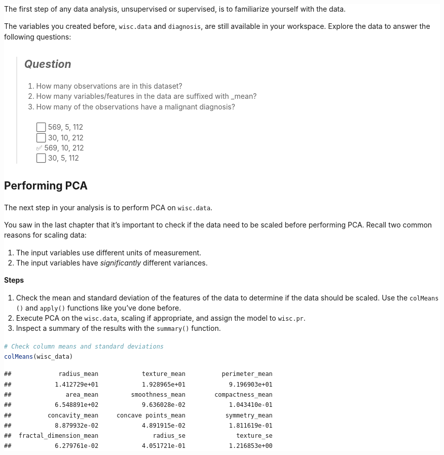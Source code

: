 The first step of any data analysis, unsupervised or supervised, is to
familiarize yourself with the data.

The variables you created before, `wisc.data` and `diagnosis`, are still
available in your workspace. Explore the data to answer the following
questions:

> ## *Question*
>
> 1.  How many observations are in this dataset?<br>
> 2.  How many variables/features in the data are suffixed with
>     \_mean?<br>
> 3.  How many of the observations have a malignant diagnosis?<br> <br>
>     ⬜ 569, 5, 112<br> ⬜ 30, 10, 212<br> ✅ 569, 10, 212<br> ⬜ 30,
>     5, 112<br>

## Performing PCA

The next step in your analysis is to perform PCA on `wisc.data`.

You saw in the last chapter that it’s important to check if the data
need to be scaled before performing PCA. Recall two common reasons for
scaling data:

1.  The input variables use different units of measurement.
2.  The input variables have *significantly* different variances.

**Steps**

1.  Check the mean and standard deviation of the features of the data to
    determine if the data should be scaled. Use the `colMeans()` and
    `apply()` functions like you’ve done before.
2.  Execute PCA on the `wisc.data`, scaling if appropriate, and assign
    the model to `wisc.pr`.
3.  Inspect a summary of the results with the `summary()` function.

``` r
# Check column means and standard deviations
colMeans(wisc_data)
```

    ##             radius_mean            texture_mean          perimeter_mean 
    ##            1.412729e+01            1.928965e+01            9.196903e+01 
    ##               area_mean         smoothness_mean        compactness_mean 
    ##            6.548891e+02            9.636028e-02            1.043410e-01 
    ##          concavity_mean     concave points_mean           symmetry_mean 
    ##            8.879932e-02            4.891915e-02            1.811619e-01 
    ##  fractal_dimension_mean               radius_se              texture_se 
    ##            6.279761e-02            4.051721e-01            1.216853e+00 